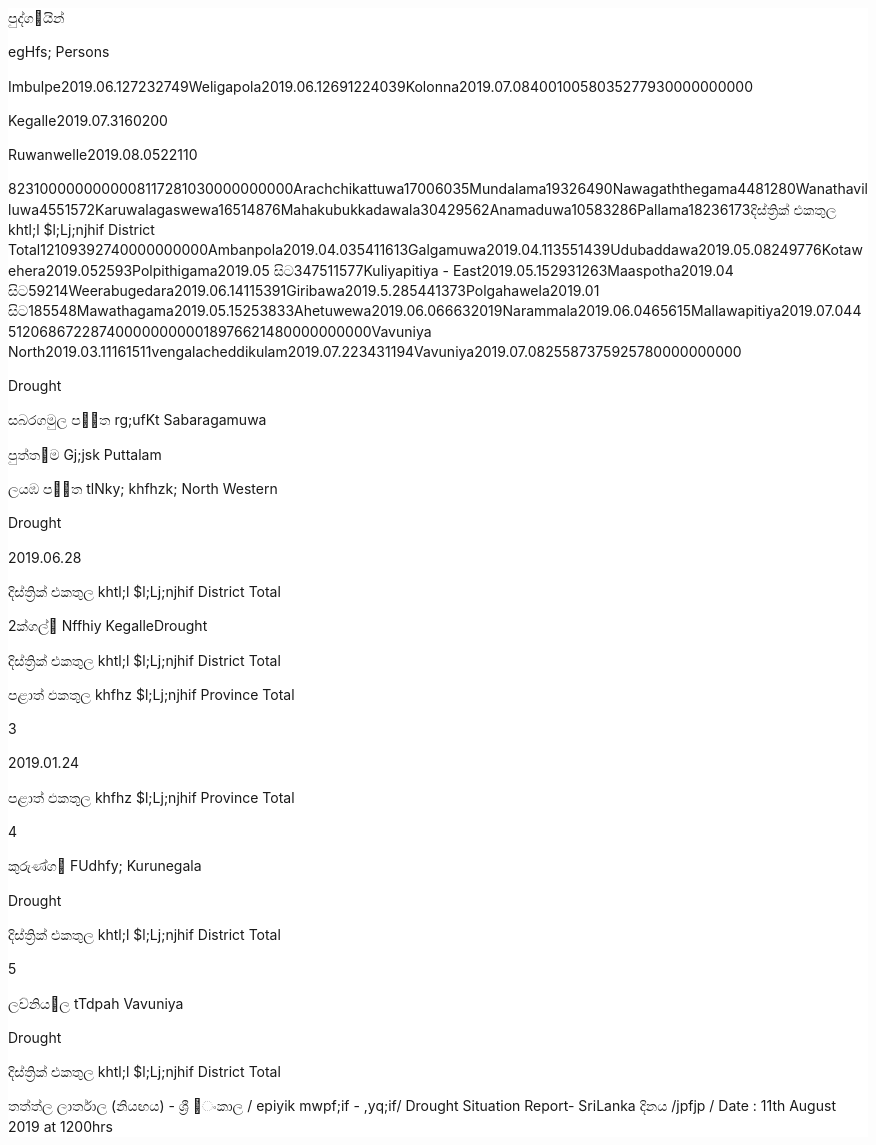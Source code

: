 පුද්ග඼යින්

egHfs; Persons

Imbulpe2019.06.127232749Weligapola2019.06.12691224039Kolonna2019.07.0840010058035277930000000000

Kegalle2019.07.3160200

Ruwanwelle2019.08.0522110

8231000000000008117281030000000000Arachchikattuwa17006035Mundalama19326490Nawagaththegama4481280Wanathavilluwa4551572Karuwalagaswewa16514876Mahakubukkadawala30429562Anamaduwa10583286Pallama18236173දිස්ත්‍රික් එකතුල khtl;l $l;Lj;njhif District Total12109392740000000000Ambanpola2019.04.035411613Galgamuwa2019.04.113551439Udubaddawa2019.05.08249776Kotawehera2019.052593Polpithigama2019.05 සිට347511577Kuliyapitiya - East2019.05.152931263Maaspotha2019.04 සිට59214Weerabugedara2019.06.14115391Giribawa2019.5.285441373Polgahawela2019.01 සිට185548Mawathagama2019.05.15253833Ahetuwewa2019.06.066632019Narammala2019.06.0465615Mallawapitiya2019.07.0445120686722874000000000018976621480000000000Vavuniya North2019.03.11161511vengalacheddikulam2019.07.223431194Vavuniya2019.07.0825587375925780000000000

Drought

සබරගමුල ප඼෈ත rg;ufKt Sabaragamuwa

පුත්ත඼ම Gj;jsk Puttalam

ලයඹ ප඼෈ත tlNky; khfhzk; North Western

Drought

2019.06.28

දිස්ත්‍රික් එකතුල khtl;l $l;Lj;njhif District Total

2ක්ගල්඼ Nffhiy KegalleDrought

දිස්ත්‍රික් එකතුල khtl;l $l;Lj;njhif District Total

පළාත් ඵකතුල khfhz $l;Lj;njhif Province Total

3

2019.01.24

පළාත් ඵකතුල khfhz $l;Lj;njhif Province Total

4

කුරුණ්ග඼ FUdhfy; Kurunegala

Drought

දිස්ත්‍රික් එකතුල khtl;l $l;Lj;njhif District Total

5

ලව්නිය෈ල tTdpah Vavuniya

Drought

දිස්ත්‍රික් එකතුල khtl;l $l;Lj;njhif District Total

තත්ත්ල ලාර්තාල (නියඟය) - ශ්‍රී ඼ංකාල / epiyik mwpf;if - ,yq;if/ Drought Situation Report- SriLanka දිනය /jpfjp / Date : 11th August 2019 at 1200hrs
